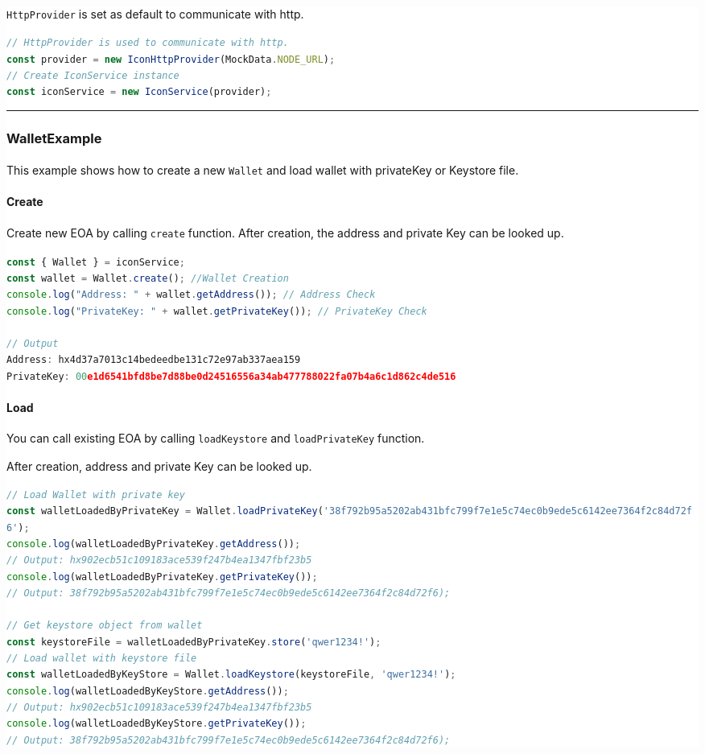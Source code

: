 `HttpProvider` is set as default to communicate with http.

```javascript
// HttpProvider is used to communicate with http.
const provider = new IconHttpProvider(MockData.NODE_URL);
// Create IconService instance
const iconService = new IconService(provider);
```


---



### WalletExample

This example shows how to create a new `Wallet` and load wallet with privateKey or Keystore file.

#### Create

Create new EOA by calling `create` function. After creation, the address and private Key can be looked up.

```javascript
const { Wallet } = iconService;
const wallet = Wallet.create(); //Wallet Creation
console.log("Address: " + wallet.getAddress()); // Address Check
console.log("PrivateKey: " + wallet.getPrivateKey()); // PrivateKey Check

// Output
Address: hx4d37a7013c14bedeedbe131c72e97ab337aea159
PrivateKey: 00e1d6541bfd8be7d88be0d24516556a34ab477788022fa07b4a6c1d862c4de516
```

#### Load

You can call existing EOA by calling `loadKeystore` and `loadPrivateKey` function.

After creation, address and private Key can be looked up.

```javascript
// Load Wallet with private key
const walletLoadedByPrivateKey = Wallet.loadPrivateKey('38f792b95a5202ab431bfc799f7e1e5c74ec0b9ede5c6142ee7364f2c84d72f6');
console.log(walletLoadedByPrivateKey.getAddress());
// Output: hx902ecb51c109183ace539f247b4ea1347fbf23b5
console.log(walletLoadedByPrivateKey.getPrivateKey());
// Output: 38f792b95a5202ab431bfc799f7e1e5c74ec0b9ede5c6142ee7364f2c84d72f6);

// Get keystore object from wallet
const keystoreFile = walletLoadedByPrivateKey.store('qwer1234!');
// Load wallet with keystore file
const walletLoadedByKeyStore = Wallet.loadKeystore(keystoreFile, 'qwer1234!');
console.log(walletLoadedByKeyStore.getAddress());
// Output: hx902ecb51c109183ace539f247b4ea1347fbf23b5
console.log(walletLoadedByKeyStore.getPrivateKey());
// Output: 38f792b95a5202ab431bfc799f7e1e5c74ec0b9ede5c6142ee7364f2c84d72f6);
```
